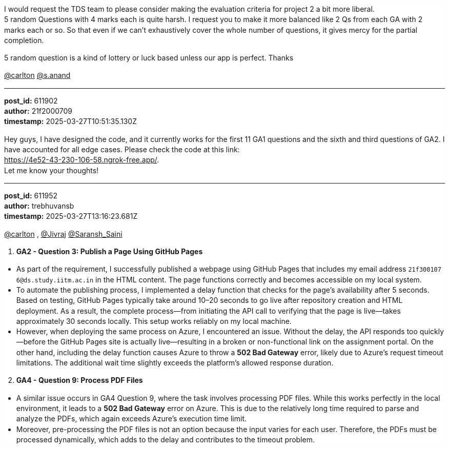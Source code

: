 I would request the TDS team to please consider making the evaluation criteria for project 2 a bit more liberal.  
5 random Questions with 4 marks each is quite harsh. I request you to make it more balanced like 2 Qs from each GA with 2 marks each or so. So that even if we can’t exhaustively cover the whole number of questions, it gives mercy for the partial completion.

5 random question is a kind of lottery or luck based unless our app is perfect. Thanks

[@carlton](/u/carlton) [@s.anand](/u/s.anand)

---

**post_id:** 611902  
**author:** 21f2000709  
**timestamp:** 2025-03-27T10:51:35.130Z

Hey guys, I have designed the code, and it currently works for the first 11 GA1 questions and the sixth and third questions of GA2. I have accounted for all edge cases. Please check the code at this link:  
<https://4e52-43-230-106-58.ngrok-free.app/>.  
Let me know your thoughts!

---

**post_id:** 611952  
**author:** trebhuvansb  
**timestamp:** 2025-03-27T13:16:23.681Z

[@carlton](/u/carlton) , [@Jivraj](/u/jivraj) [@Saransh\_Saini](/u/saransh_saini)

1. **GA2 - Question 3: Publish a Page Using GitHub Pages**

* As part of the requirement, I successfully published a webpage using GitHub Pages that includes my email address `21f3001076@ds.study.iitm.ac.in` in the HTML content. The page functions correctly and becomes accessible on my local system.
* To automate the publishing process, I implemented a delay function that checks for the page’s availability after 5 seconds. Based on testing, GitHub Pages typically take around 10–20 seconds to go live after repository creation and HTML deployment. As a result, the complete process—from initiating the API call to verifying that the page is live—takes approximately 30 seconds locally. This setup works reliably on my local machine.
* However, when deploying the same process on Azure, I encountered an issue. Without the delay, the API responds too quickly—before the GitHub Pages site is actually live—resulting in a broken or non-functional link on the assignment portal. On the other hand, including the delay function causes Azure to throw a **502 Bad Gateway** error, likely due to Azure’s request timeout limitations. The additional wait time slightly exceeds the platform’s allowed response duration.

2. **GA4 - Question 9: Process PDF Files**

* A similar issue occurs in GA4 Question 9, where the task involves processing PDF files. While this works perfectly in the local environment, it leads to a **502 Bad Gateway** error on Azure. This is due to the relatively long time required to parse and analyze the PDFs, which again exceeds Azure’s execution time limit.
* Moreover, pre-processing the PDF files is not an option because the input varies for each user. Therefore, the PDFs must be processed dynamically, which adds to the delay and contributes to the timeout problem.
